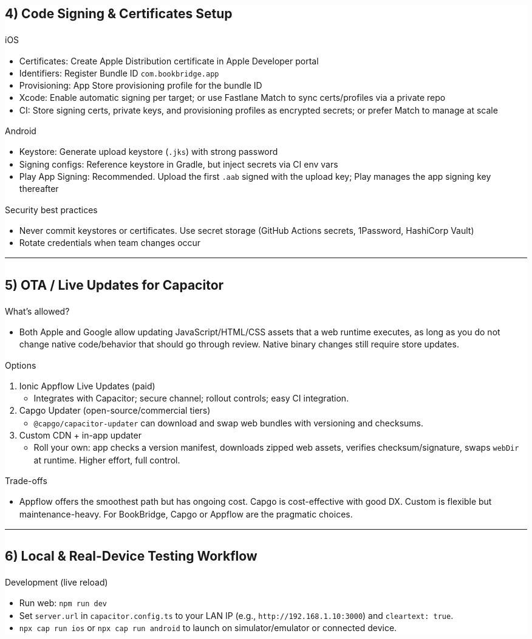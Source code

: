 
## 4) Code Signing & Certificates Setup

iOS
- Certificates: Create Apple Distribution certificate in Apple Developer portal
- Identifiers: Register Bundle ID `com.bookbridge.app`
- Provisioning: App Store provisioning profile for the bundle ID
- Xcode: Enable automatic signing per target; or use Fastlane Match to sync certs/profiles via a private repo
- CI: Store signing certs, private keys, and provisioning profiles as encrypted secrets; or prefer Match to manage at scale

Android
- Keystore: Generate upload keystore (`.jks`) with strong password
- Signing configs: Reference keystore in Gradle, but inject secrets via CI env vars
- Play App Signing: Recommended. Upload the first `.aab` signed with the upload key; Play manages the app signing key thereafter

Security best practices
- Never commit keystores or certificates. Use secret storage (GitHub Actions secrets, 1Password, HashiCorp Vault)
- Rotate credentials when team changes occur

---

## 5) OTA / Live Updates for Capacitor

What’s allowed?
- Both Apple and Google allow updating JavaScript/HTML/CSS assets that a web runtime executes, as long as you do not change native code/behavior that should go through review. Native binary changes still require store updates.

Options
1. Ionic Appflow Live Updates (paid)
   - Integrates with Capacitor; secure channel; rollout controls; easy CI integration.
2. Capgo Updater (open-source/commercial tiers)
   - `@capgo/capacitor-updater` can download and swap web bundles with versioning and checksums.
3. Custom CDN + in-app updater
   - Roll your own: app checks a version manifest, downloads zipped web assets, verifies checksum/signature, swaps `webDir` at runtime. Higher effort, full control.

Trade-offs
- Appflow offers the smoothest path but has ongoing cost. Capgo is cost-effective with good DX. Custom is flexible but maintenance-heavy. For BookBridge, Capgo or Appflow are the pragmatic choices.

---

## 6) Local & Real-Device Testing Workflow

Development (live reload)
- Run web: `npm run dev`
- Set `server.url` in `capacitor.config.ts` to your LAN IP (e.g., `http://192.168.1.10:3000`) and `cleartext: true`.
- `npx cap run ios` or `npx cap run android` to launch on simulator/emulator or connected device.
